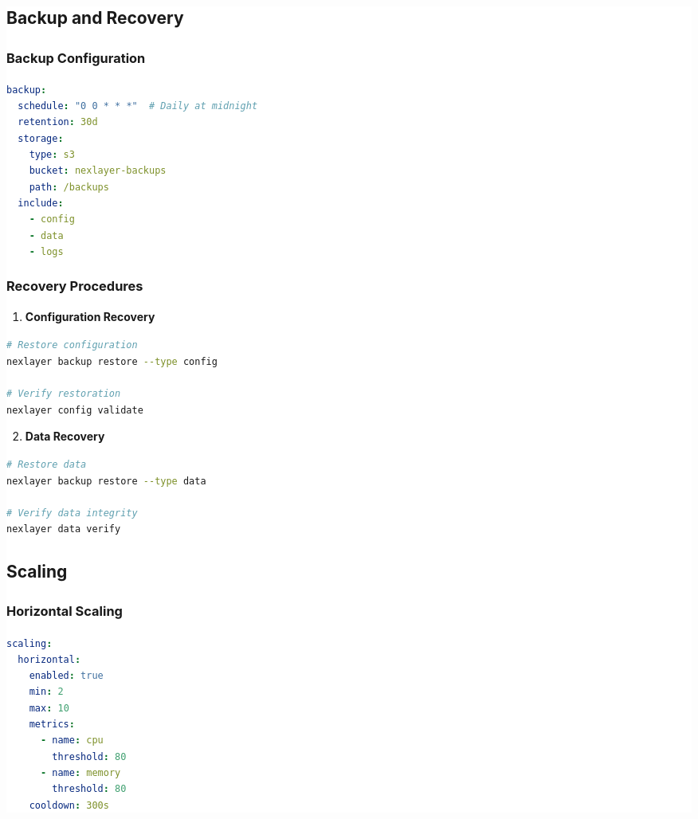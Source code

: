 ## Backup and Recovery

### Backup Configuration

```yaml
backup:
  schedule: "0 0 * * *"  # Daily at midnight
  retention: 30d
  storage:
    type: s3
    bucket: nexlayer-backups
    path: /backups
  include:
    - config
    - data
    - logs
```

### Recovery Procedures

1. **Configuration Recovery**
```bash
# Restore configuration
nexlayer backup restore --type config

# Verify restoration
nexlayer config validate
```

2. **Data Recovery**
```bash
# Restore data
nexlayer backup restore --type data

# Verify data integrity
nexlayer data verify
```

## Scaling

### Horizontal Scaling

```yaml
scaling:
  horizontal:
    enabled: true
    min: 2
    max: 10
    metrics:
      - name: cpu
        threshold: 80
      - name: memory
        threshold: 80
    cooldown: 300s
```
